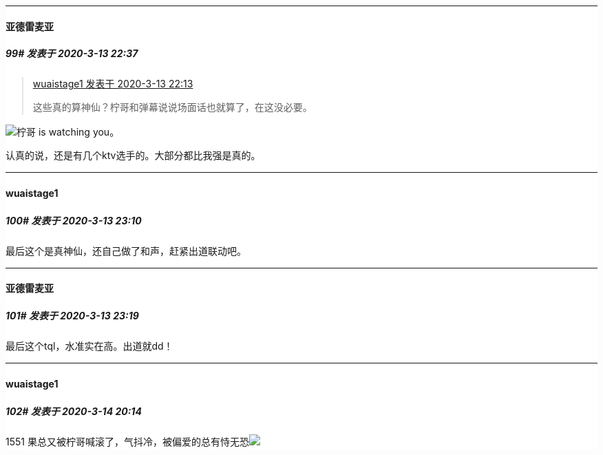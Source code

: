 





-----

####  亚德雷麦亚  
##### 99#       发表于 2020-3-13 22:37



<blockquote><a href="httphttps://bbs.saraba1st.com/2b/forum.php?mod=redirect&amp;goto=findpost&amp;pid=46725318&amp;ptid=1914660" target="_blank">wuaistage1 发表于 2020-3-13 22:13</a>

这些真的算神仙？柠哥和弹幕说说场面话也就算了，在这没必要。</blockquote>
<img src="https://static.saraba1st.com/image/smiley/face2017/067.png" referrerpolicy="no-referrer">柠哥 is watching you。

认真的说，还是有几个ktv选手的。大部分都比我强是真的。







-----

####  wuaistage1  
##### 100#       发表于 2020-3-13 23:10




最后这个是真神仙，还自己做了和声，赶紧出道联动吧。







-----

####  亚德雷麦亚  
##### 101#       发表于 2020-3-13 23:19




最后这个tql，水准实在高。出道就dd！







-----

####  wuaistage1  
##### 102#       发表于 2020-3-14 20:14




1551 果总又被柠哥喊滚了，气抖冷，被偏爱的总有恃无恐<img src="https://static.saraba1st.com/image/smiley/face2017/138.png" referrerpolicy="no-referrer">
